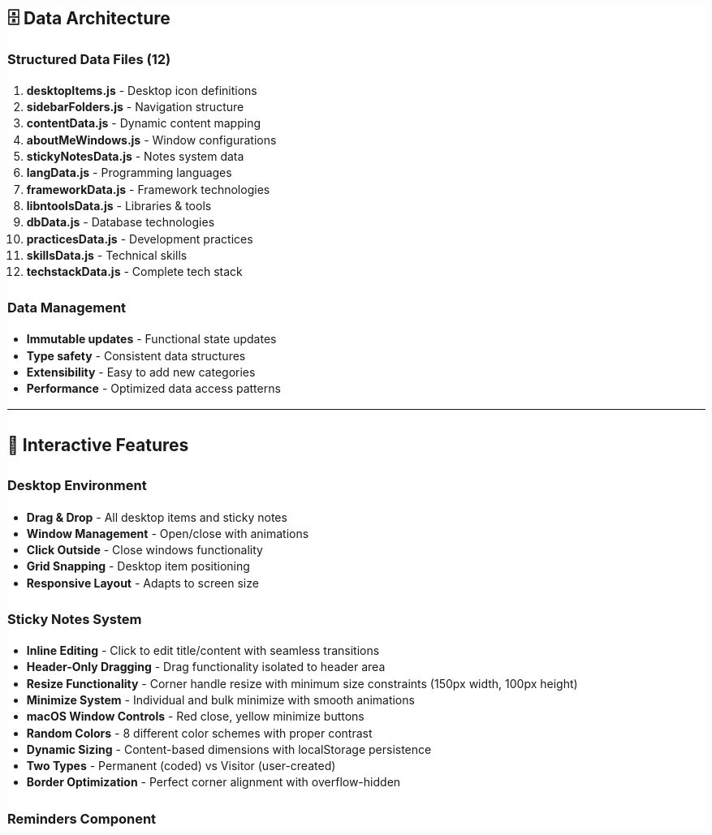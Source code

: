 ## 🗄️ Data Architecture

### **Structured Data Files (12)**

1. **desktopItems.js** - Desktop icon definitions
2. **sidebarFolders.js** - Navigation structure
3. **contentData.js** - Dynamic content mapping
4. **aboutMeWindows.js** - Window configurations
5. **stickyNotesData.js** - Notes system data
6. **langData.js** - Programming languages
7. **frameworkData.js** - Framework technologies
8. **libntoolsData.js** - Libraries & tools
9. **dbData.js** - Database technologies
10. **practicesData.js** - Development practices
11. **skillsData.js** - Technical skills
12. **techstackData.js** - Complete tech stack

### **Data Management**

- **Immutable updates** - Functional state updates
- **Type safety** - Consistent data structures
- **Extensibility** - Easy to add new categories
- **Performance** - Optimized data access patterns

---

## 🎯 Interactive Features

### **Desktop Environment**

- **Drag & Drop** - All desktop items and sticky notes
- **Window Management** - Open/close with animations
- **Click Outside** - Close windows functionality
- **Grid Snapping** - Desktop item positioning
- **Responsive Layout** - Adapts to screen size

### **Sticky Notes System**

- **Inline Editing** - Click to edit title/content with seamless transitions
- **Header-Only Dragging** - Drag functionality isolated to header area
- **Resize Functionality** - Corner handle resize with minimum size constraints (150px width, 100px height)
- **Minimize System** - Individual and bulk minimize with smooth animations
- **macOS Window Controls** - Red close, yellow minimize buttons
- **Random Colors** - 8 different color schemes with proper contrast
- **Dynamic Sizing** - Content-based dimensions with localStorage persistence
- **Two Types** - Permanent (coded) vs Visitor (user-created)
- **Border Optimization** - Perfect corner alignment with overflow-hidden

### **Reminders Component**

